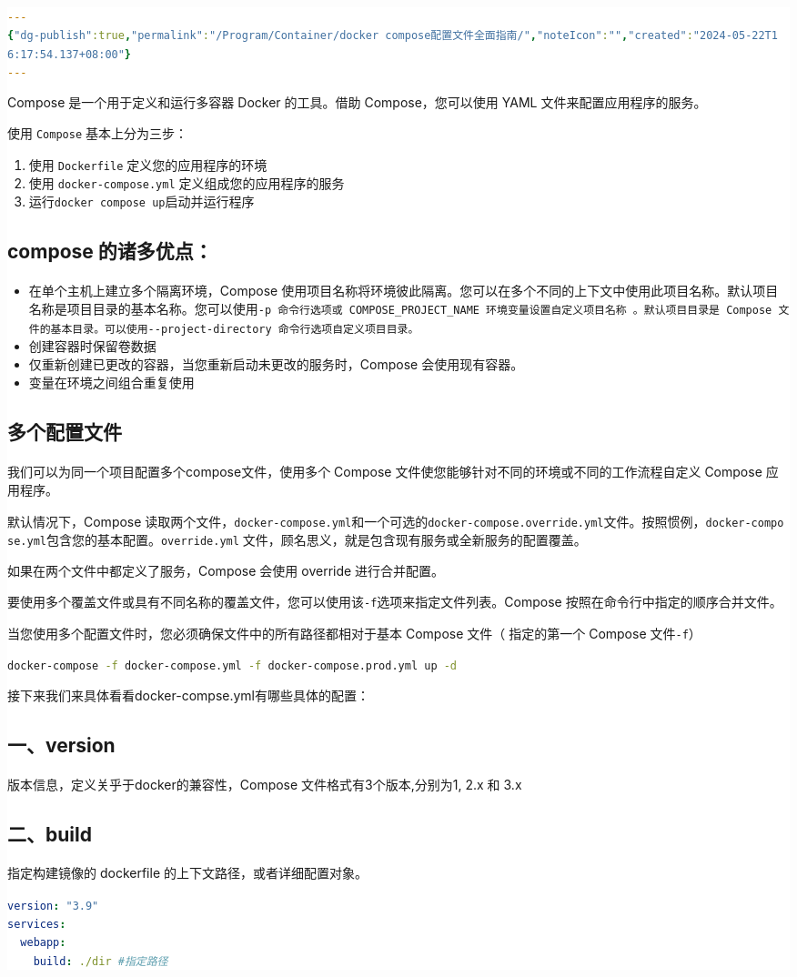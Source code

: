 ```yaml
---
{"dg-publish":true,"permalink":"/Program/Container/docker compose配置文件全面指南/","noteIcon":"","created":"2024-05-22T16:17:54.137+08:00"}
---
```




Compose 是一个用于定义和运行多容器 Docker 的工具。借助 Compose，您可以使用 YAML 文件来配置应用程序的服务。

使用 `Compose` 基本上分为三步：

1.  使用 `Dockerfile` 定义您的应用程序的环境
2.  使用 `docker-compose.yml` 定义组成您的应用程序的服务
3.  运行`docker compose up`启动并运行程序

## compose 的诸多优点：

*   在单个主机上建立多个隔离环境，Compose 使用项目名称将环境彼此隔离。您可以在多个不同的上下文中使用此项目名称。默认项目名称是项目目录的基本名称。您可以使用`-p 命令行选项或 COMPOSE_PROJECT_NAME 环境变量设置自定义项目名称 。默认项目目录是 Compose 文件的基本目录。可以使用--project-directory 命令行选项自定义项目目录。`
*   创建容器时保留卷数据
*   仅重新创建已更改的容器，当您重新启动未更改的服务时，Compose 会使用现有容器。
*   变量在环境之间组合重复使用

  

## 多个配置文件

我们可以为同一个项目配置多个compose文件，使用多个 Compose 文件使您能够针对不同的环境或不同的工作流程自定义 Compose 应用程序。

默认情况下，Compose 读取两个文件，`docker-compose.yml`和一个可选的`docker-compose.override.yml`文件。按照惯例，`docker-compose.yml`包含您的基本配置。`override.yml` 文件，顾名思义，就是包含现有服务或全新服务的配置覆盖。

如果在两个文件中都定义了服务，Compose 会使用 override 进行合并配置。

要使用多个覆盖文件或具有不同名称的覆盖文件，您可以使用该`-f`选项来指定文件列表。Compose 按照在命令行中指定的顺序合并文件。

当您使用多个配置文件时，您必须确保文件中的所有路径都相对于基本 Compose 文件（ 指定的第一个 Compose 文件`-f`）

```bash
docker-compose -f docker-compose.yml -f docker-compose.prod.yml up -d
```

  

接下来我们来具体看看docker-compse.yml有哪些具体的配置：

## 一、version

版本信息，定义关乎于docker的兼容性，Compose 文件格式有3个版本,分别为1, 2.x 和 3.x

## 二、build

指定构建镜像的 dockerfile 的上下文路径，或者详细配置对象。

```yaml
version: "3.9"
services:
  webapp:
    build: ./dir #指定路径
```
